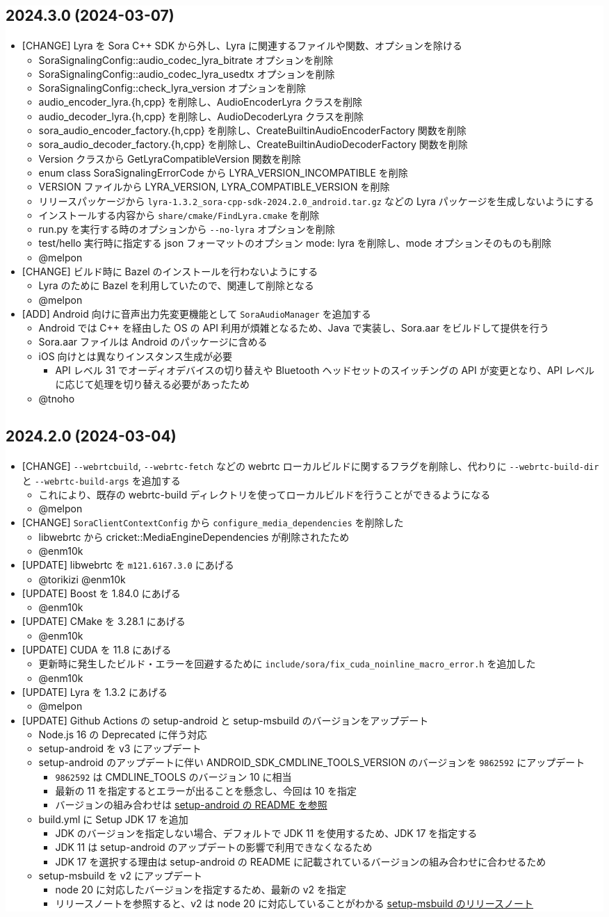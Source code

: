 ## 2024.3.0 (2024-03-07)

- [CHANGE] Lyra を Sora C++ SDK から外し、Lyra に関連するファイルや関数、オプションを除ける
  - SoraSignalingConfig::audio_codec_lyra_bitrate オプションを削除
  - SoraSignalingConfig::audio_codec_lyra_usedtx オプションを削除
  - SoraSignalingConfig::check_lyra_version オプションを削除
  - audio_encoder_lyra.{h,cpp} を削除し、AudioEncoderLyra クラスを削除
  - audio_decoder_lyra.{h,cpp} を削除し、AudioDecoderLyra クラスを削除
  - sora_audio_encoder_factory.{h,cpp} を削除し、CreateBuiltinAudioEncoderFactory 関数を削除
  - sora_audio_decoder_factory.{h,cpp} を削除し、CreateBuiltinAudioDecoderFactory 関数を削除
  - Version クラスから GetLyraCompatibleVersion 関数を削除
  - enum class SoraSignalingErrorCode から LYRA_VERSION_INCOMPATIBLE を削除
  - VERSION ファイルから LYRA_VERSION, LYRA_COMPATIBLE_VERSION を削除
  - リリースパッケージから `lyra-1.3.2_sora-cpp-sdk-2024.2.0_android.tar.gz` などの Lyra パッケージを生成しないようにする
  - インストールする内容から `share/cmake/FindLyra.cmake` を削除
  - run.py を実行する時のオプションから `--no-lyra` オプションを削除
  - test/hello 実行時に指定する json フォーマットのオプション mode: lyra を削除し、mode オプションそのものも削除
  - @melpon
- [CHANGE] ビルド時に Bazel のインストールを行わないようにする
  - Lyra のために Bazel を利用していたので、関連して削除となる
  - @melpon
- [ADD] Android 向けに音声出力先変更機能として `SoraAudioManager` を追加する
  - Android では C++ を経由した OS の API 利用が煩雑となるため、Java で実装し、Sora.aar をビルドして提供を行う
  - Sora.aar ファイルは Android のパッケージに含める
  - iOS 向けとは異なりインスタンス生成が必要
    - API レベル 31 でオーディオデバイスの切り替えや Bluetooth ヘッドセットのスイッチングの API が変更となり、API レベルに応じて処理を切り替える必要があったため
  - @tnoho

## 2024.2.0 (2024-03-04)

- [CHANGE] `--webrtcbuild`, `--webrtc-fetch` などの webrtc ローカルビルドに関するフラグを削除し、代わりに `--webrtc-build-dir` と `--webrtc-build-args` を追加する
  - これにより、既存の webrtc-build ディレクトリを使ってローカルビルドを行うことができるようになる
  - @melpon
- [CHANGE] `SoraClientContextConfig` から `configure_media_dependencies` を削除した
  - libwebrtc から cricket::MediaEngineDependencies が削除されたため
  - @enm10k
- [UPDATE] libwebrtc を `m121.6167.3.0` にあげる
  - @torikizi @enm10k
- [UPDATE] Boost を 1.84.0 にあげる
  - @enm10k
- [UPDATE] CMake を 3.28.1 にあげる
  - @enm10k
- [UPDATE] CUDA を 11.8 にあげる
  - 更新時に発生したビルド・エラーを回避するために `include/sora/fix_cuda_noinline_macro_error.h` を追加した
  - @enm10k
- [UPDATE] Lyra を 1.3.2 にあげる
  - @melpon
- [UPDATE] Github Actions の setup-android と setup-msbuild のバージョンをアップデート
  - Node.js 16 の Deprecated に伴う対応
  - setup-android を v3 にアップデート
  - setup-android のアップデートに伴い ANDROID_SDK_CMDLINE_TOOLS_VERSION のバージョンを `9862592` にアップデート
    - `9862592` は CMDLINE_TOOLS のバージョン 10 に相当
    - 最新の 11 を指定するとエラーが出ることを懸念し、今回は 10 を指定
    - バージョンの組み合わせは [setup-android の README を参照](https://github.com/android-actions/setup-android)
  - build.yml に Setup JDK 17 を追加
    - JDK のバージョンを指定しない場合、デフォルトで JDK 11 を使用するため、JDK 17 を指定する
    - JDK 11 は setup-android のアップデートの影響で利用できなくなるため
    - JDK 17 を選択する理由は setup-android の README に記載されているバージョンの組み合わせに合わせるため
  - setup-msbuild を v2 にアップデート
    - node 20 に対応したバージョンを指定するため、最新の v2 を指定
    - リリースノートを参照すると、v2 は node 20 に対応していることがわかる [setup-msbuild のリリースノート](https://github.com/microsoft/setup-msbuild/releases/tag/v2)